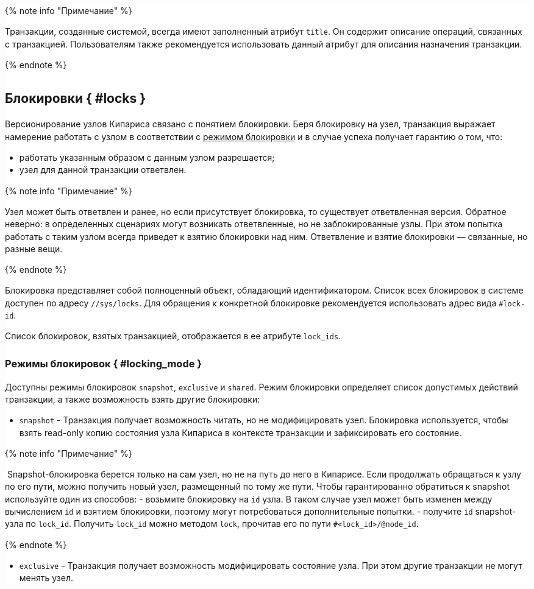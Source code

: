 {% note info "Примечание" %}

Транзакции, созданные системой, всегда имеют заполненный атрибут `title`. Он содержит описание операций, связанных с транзакцией. 
Пользователям также рекомендуется использовать данный атрибут для описания назначения транзакции.

{% endnote %}

## Блокировки { #locks }

Версионирование узлов Кипариса связано с понятием блокировки. Беря блокировку на узел, транзакция выражает намерение работать с узлом в соответствии с [режимом блокировки](#locking_mode) и в случае успеха получает гарантию о том, что: 
- работать указанным образом с данным узлом разрешается;
- узел для данной транзакции ответвлен.

{% note info "Примечание" %}

Узел может быть ответвлен и ранее, но если присутствует блокировка, то существует ответвленная версия. 
Обратное неверно: в определенных сценариях могут возникать ответвленные, но не заблокированные узлы. При этом попытка работать с таким узлом всегда приведет к взятию блокировки над ним. Ответвление и взятие блокировки — связанные, но разные вещи.

{% endnote %}

Блокировка представляет собой полноценный объект, обладающий идентификатором. Список всех блокировок в системе доступен по адресу `//sys/locks`. Для обращения к конкретной блокировке рекомендуется использовать адрес вида `#lock-id`.

Список блокировок, взятых транзакцией, отображается в ее атрибуте `lock_ids`.

### Режимы блокировок { #locking_mode }

Доступны режимы блокировок `snapshot`, `exclusive` и `shared`.
Режим блокировки определяет список допустимых действий транзакции, а также возможность взять другие блокировки:

-  `snapshot` - Транзакция получает возможность читать, но не модифицировать узел. Блокировка используется, чтобы взять read-only копию состояния узла Кипариса в контексте транзакции и зафиксировать его состояние.

  {% note info "Примечание" %}

  ​    Snapshot-блокировка берется только на сам узел, но не на путь до него в Кипарисе. Если продолжать обращаться к узлу по его пути, можно получить новый узел, размещенный по тому же пути. 
      Чтобы гарантированно обратиться к snapshot используйте один из способов:
      - возьмите блокировку на `id` узла. В таком случае узел может быть изменен между вычислением `id` и взятием блокировки, поэтому могут потребоваться дополнительные попытки.
      - получите `id` snapshot-узла по `lock_id`. Получить `lock_id` можно методом `lock`, прочитав его по пути `#<lock_id>/@node_id`.

  {% endnote %}

- `exclusive` - Транзакция получает возможность модифицировать состояние узла. При этом другие транзакции не могут менять узел.
